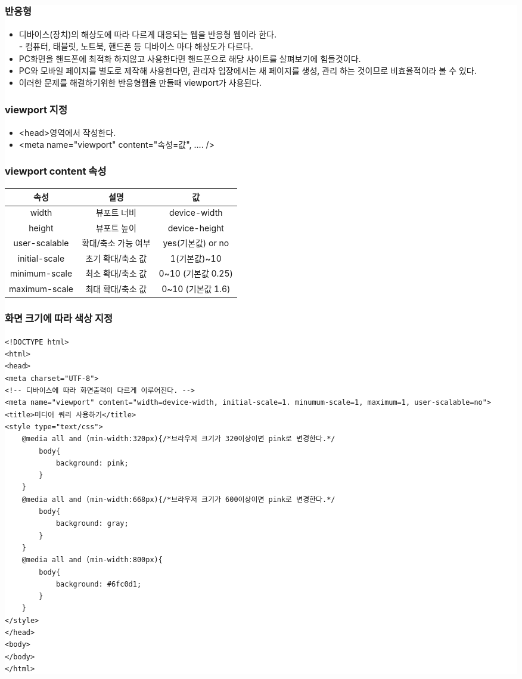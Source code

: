 ### 반응형 

* 디바이스(장치)의 해상도에 따라 다르게 대응되는 웹을 반응형 웹이라 한다.\
  \- 컴퓨터, 태블릿, 노트북, 핸드폰 등 디바이스 마다 해상도가 다르다.
* PC화면을 핸드폰에 최적화 하지않고 사용한다면 핸드폰으로 해당 사이트를 살펴보기에 힘들것이다.
* PC와 모바일 페이지를 별도로 제작해 사용한다면, 관리자 입장에서는 새 페이지를 생성, 관리 하는 것이므로 비효율적이라 볼 수 있다.
* 이러한 문제를 해결하기위한 반응형웹을 만들때  viewport가 사용된다.

### viewport 지정

* \<head>영역에서 작성한다.
* \<meta name="viewport" content="속성=값", .... />

### viewport content 속성

|       속성      |      설명     |         값        |
| :-----------: | :---------: | :--------------: |
|     width     |    뷰포트 너비   |   device-width   |
|     height    |    뷰포트 높이   |   device-height  |
| user-scalable | 확대/축소 가능 여부 |  yes(기본값) or no  |
| initial-scale |  초기 확대/축소 값 |    1(기본값)\~10    |
| minimum-scale |  최소 확대/축소 값 | 0\~10 (기본값 0.25) |
| maximum-scale |  최대 확대/축소 값 |  0\~10 (기본값 1.6) |

### 화면 크기에 따라 색상 지정

```markup
<!DOCTYPE html>
<html>
<head>
<meta charset="UTF-8">
<!-- 디바이스에 따라 화면출력이 다르게 이루어진다. -->
<meta name="viewport" content="width=device-width, initial-scale=1. minumum-scale=1, maximum=1, user-scalable=no">
<title>미디어 쿼리 사용하기</title>
<style type="text/css">
	@media all and (min-width:320px){/*브라우저 크기가 320이상이면 pink로 변경한다.*/
		body{
			background: pink;
		}
	}
	@media all and (min-width:668px){/*브라우저 크기가 600이상이면 pink로 변경한다.*/
		body{
			background: gray;
		}
	}
	@media all and (min-width:800px){
		body{
			background: #6fc0d1;
		}
	}
</style>
</head>
<body>
</body>
</html>
```

